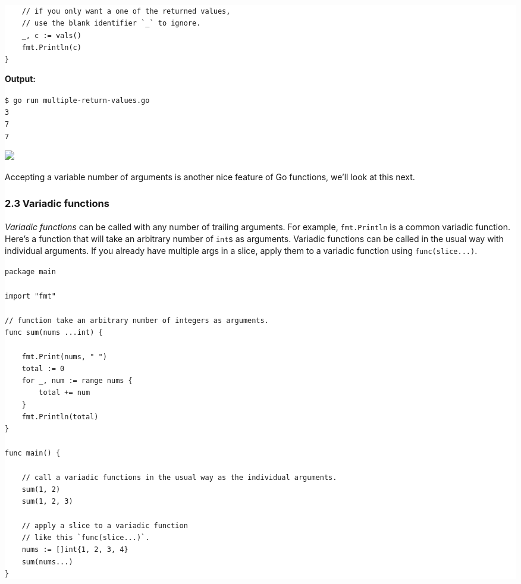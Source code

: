 ```
    // if you only want a one of the returned values,
    // use the blank identifier `_` to ignore.
    _, c := vals()
    fmt.Println(c)
}
```

**Output:**

```
$ go run multiple-return-values.go
3
7
7
```

![](2.png)

Accepting a variable number of arguments is another nice feature of Go functions, we’ll look at this next.

### 2.3 Variadic functions

*Variadic functions* can be called with any number of trailing arguments. For example, `fmt.Println` is a common variadic function. Here’s a function that will take an arbitrary number of `int`s as arguments. Variadic functions can be called in the usual way with individual arguments. If you already have multiple args in a slice, apply them to a variadic function using `func(slice...)`.

```
package main

import "fmt"

// function take an arbitrary number of integers as arguments.
func sum(nums ...int) {

    fmt.Print(nums, " ")
    total := 0
    for _, num := range nums {
        total += num
	}
	fmt.Println(total)
}

func main() {

    // call a variadic functions in the usual way as the individual arguments.
    sum(1, 2)
    sum(1, 2, 3)

    // apply a slice to a variadic function
    // like this `func(slice...)`.
    nums := []int{1, 2, 3, 4}
    sum(nums...)
}
```
